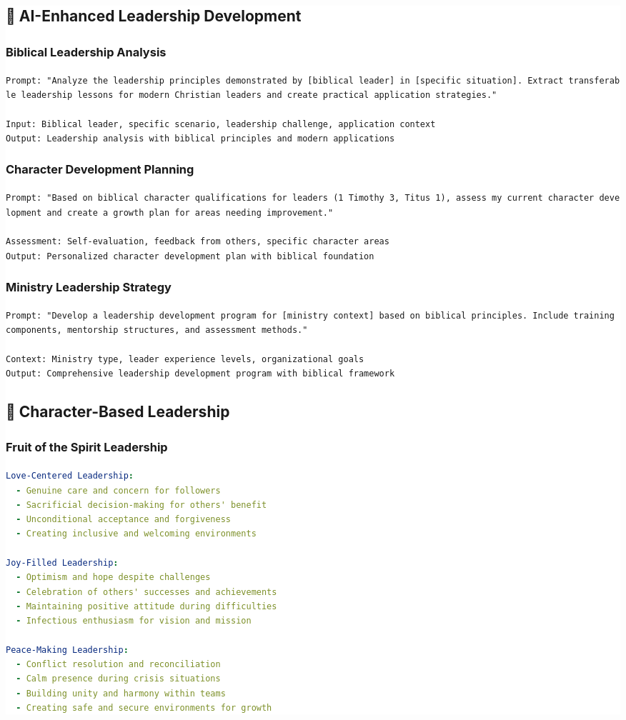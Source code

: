 ## 🚀 AI-Enhanced Leadership Development

### Biblical Leadership Analysis
```
Prompt: "Analyze the leadership principles demonstrated by [biblical leader] in [specific situation]. Extract transferable leadership lessons for modern Christian leaders and create practical application strategies."

Input: Biblical leader, specific scenario, leadership challenge, application context
Output: Leadership analysis with biblical principles and modern applications
```

### Character Development Planning
```
Prompt: "Based on biblical character qualifications for leaders (1 Timothy 3, Titus 1), assess my current character development and create a growth plan for areas needing improvement."

Assessment: Self-evaluation, feedback from others, specific character areas
Output: Personalized character development plan with biblical foundation
```

### Ministry Leadership Strategy
```
Prompt: "Develop a leadership development program for [ministry context] based on biblical principles. Include training components, mentorship structures, and assessment methods."

Context: Ministry type, leader experience levels, organizational goals
Output: Comprehensive leadership development program with biblical framework
```

## 👥 Character-Based Leadership

### Fruit of the Spirit Leadership
```yaml
Love-Centered Leadership:
  - Genuine care and concern for followers
  - Sacrificial decision-making for others' benefit
  - Unconditional acceptance and forgiveness
  - Creating inclusive and welcoming environments

Joy-Filled Leadership:
  - Optimism and hope despite challenges
  - Celebration of others' successes and achievements
  - Maintaining positive attitude during difficulties
  - Infectious enthusiasm for vision and mission

Peace-Making Leadership:
  - Conflict resolution and reconciliation
  - Calm presence during crisis situations
  - Building unity and harmony within teams
  - Creating safe and secure environments for growth
```
